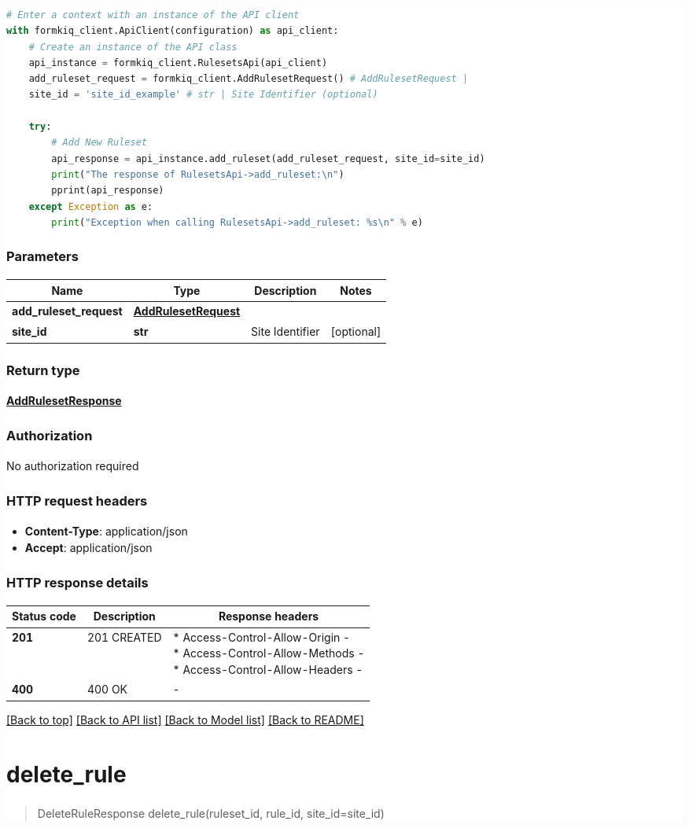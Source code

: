 ```python
# Enter a context with an instance of the API client
with formkiq_client.ApiClient(configuration) as api_client:
    # Create an instance of the API class
    api_instance = formkiq_client.RulesetsApi(api_client)
    add_ruleset_request = formkiq_client.AddRulesetRequest() # AddRulesetRequest | 
    site_id = 'site_id_example' # str | Site Identifier (optional)

    try:
        # Add New Ruleset
        api_response = api_instance.add_ruleset(add_ruleset_request, site_id=site_id)
        print("The response of RulesetsApi->add_ruleset:\n")
        pprint(api_response)
    except Exception as e:
        print("Exception when calling RulesetsApi->add_ruleset: %s\n" % e)
```



### Parameters


Name | Type | Description  | Notes
------------- | ------------- | ------------- | -------------
 **add_ruleset_request** | [**AddRulesetRequest**](AddRulesetRequest.md)|  | 
 **site_id** | **str**| Site Identifier | [optional] 

### Return type

[**AddRulesetResponse**](AddRulesetResponse.md)

### Authorization

No authorization required

### HTTP request headers

 - **Content-Type**: application/json
 - **Accept**: application/json

### HTTP response details

| Status code | Description | Response headers |
|-------------|-------------|------------------|
**201** | 201 CREATED |  * Access-Control-Allow-Origin -  <br>  * Access-Control-Allow-Methods -  <br>  * Access-Control-Allow-Headers -  <br>  |
**400** | 400 OK |  -  |

[[Back to top]](#) [[Back to API list]](../README.md#documentation-for-api-endpoints) [[Back to Model list]](../README.md#documentation-for-models) [[Back to README]](../README.md)

# **delete_rule**
> DeleteRuleResponse delete_rule(ruleset_id, rule_id, site_id=site_id)
